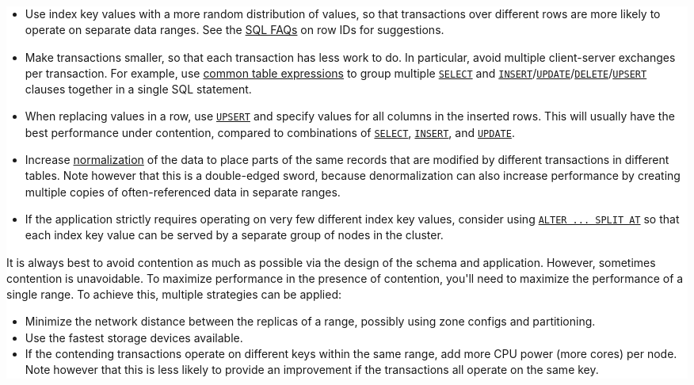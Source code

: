 - Use index key values with a more random distribution of values, so
  that transactions over different rows are more likely to operate on
  separate data ranges. See the [SQL FAQs](sql-faqs.html) on row IDs for
  suggestions.

- Make transactions smaller, so that each transaction has less work to
  do. In particular, avoid multiple client-server exchanges per
  transaction. For example, use [common table
  expressions](common-table-expressions.html) to group multiple
  [`SELECT`](select-clause.html) and
  [`INSERT`](insert.html)/[`UPDATE`](update.html)/[`DELETE`](delete.html)/[`UPSERT`](upsert.html)
  clauses together in a single SQL statement.

- When replacing values in a row, use [`UPSERT`](upsert.html) and
  specify values for all columns in the inserted rows. This will
  usually have the best performance under contention, compared to
  combinations of [`SELECT`](select-clause.html),
  [`INSERT`](insert.html), and [`UPDATE`](update.html).

- Increase
  [normalization](https://en.wikipedia.org/wiki/Database_normalization)
  of the data to place parts of the same records that are modified by
  different transactions in different tables. Note however that this
  is a double-edged sword, because denormalization can also increase
  performance by creating multiple copies of often-referenced data in
  separate ranges.

- If the application strictly requires operating on very few different
  index key values, consider using [`ALTER ... SPLIT
  AT`](split-at.html) so that each index key value can be served by
  a separate group of nodes in the cluster.

It is always best to avoid contention as much as possible via the
design of the schema and application. However, sometimes contention is
unavoidable. To maximize performance in the presence of contention,
you'll need to maximize the performance of a single range.
To achieve this, multiple strategies can be applied:

- Minimize the network distance between the replicas of a range,
  possibly using zone configs and partitioning.
- Use the fastest storage devices available.
- If the contending transactions operate on different keys within the
  same range, add more CPU power (more cores) per node. Note however
  that this is less likely to provide an improvement if the
  transactions all operate on the same key.
